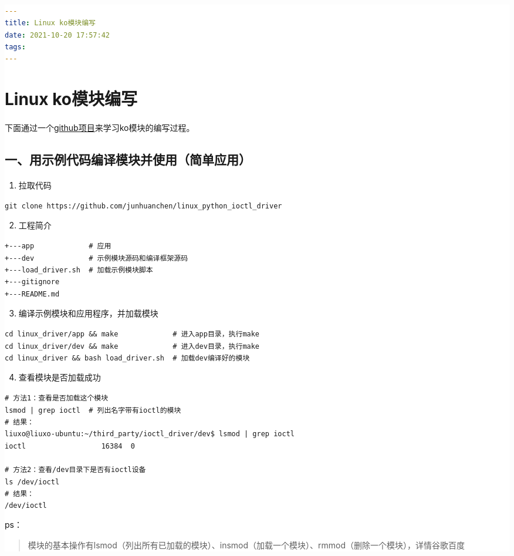 ```yaml
---
title: Linux ko模块编写
date: 2021-10-20 17:57:42
tags:
---
```


# Linux ko模块编写

下面通过一个[github项目](https://github.com/junhuanchen/linux_python_ioctl_driver)来学习ko模块的编写过程。

## 一、用示例代码编译模块并使用（简单应用）

1. 拉取代码

```
git clone https://github.com/junhuanchen/linux_python_ioctl_driver
```

2. 工程简介

```
+---app				# 应用
+---dev				# 示例模块源码和编译框架源码
+---load_driver.sh	# 加载示例模块脚本
+---gitignore
+---README.md
```

3. 编译示例模块和应用程序，并加载模块

```
cd linux_driver/app && make				# 进入app目录，执行make
cd linux_driver/dev && make				# 进入dev目录，执行make
cd linux_driver && bash load_driver.sh	# 加载dev编译好的模块
```

4. 查看模块是否加载成功

```shell
# 方法1：查看是否加载这个模块
lsmod | grep ioctl	# 列出名字带有ioctl的模块
# 结果：
liuxo@liuxo-ubuntu:~/third_party/ioctl_driver/dev$ lsmod | grep ioctl
ioctl                  16384  0

# 方法2：查看/dev目录下是否有ioctl设备
ls /dev/ioctl
# 结果：
/dev/ioctl		
```

ps：

> 模块的基本操作有lsmod（列出所有已加载的模块）、insmod（加载一个模块）、rmmod（删除一个模块），详情谷歌百度

